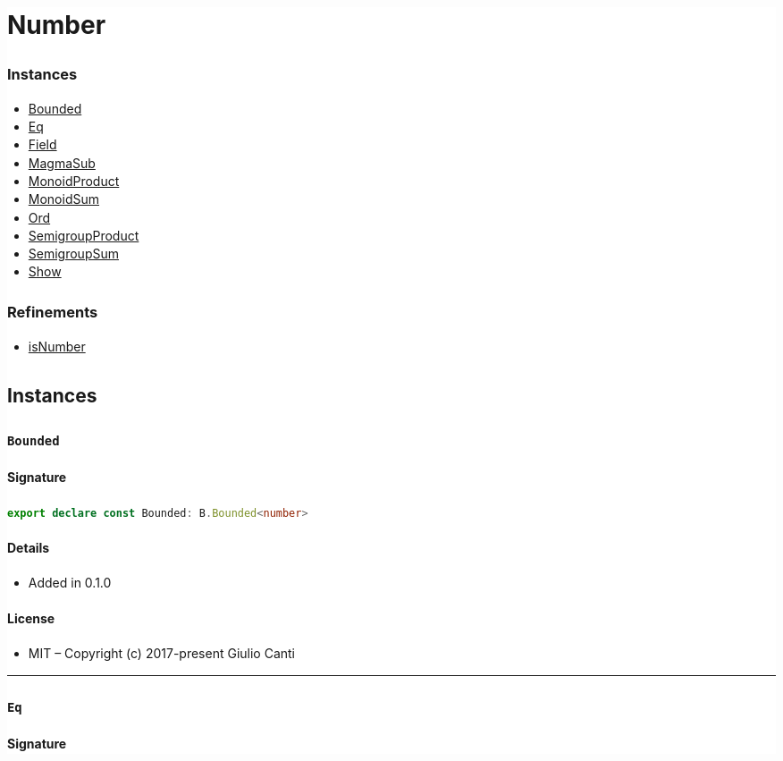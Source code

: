 
# Number







### Instances

* [Bounded](#bounded)
* [Eq](#eq)
* [Field](#field)
* [MagmaSub](#magmasub)
* [MonoidProduct](#monoidproduct)
* [MonoidSum](#monoidsum)
* [Ord](#ord)
* [SemigroupProduct](#semigroupproduct)
* [SemigroupSum](#semigroupsum)
* [Show](#show)

### Refinements

* [isNumber](#isnumber)

## Instances


### `Bounded`




#### Signature

```typescript
export declare const Bounded: B.Bounded<number>
```

#### Details

* Added in 0.1.0


#### License

* MIT – Copyright (c) 2017-present Giulio Canti

---


### `Eq`




#### Signature
